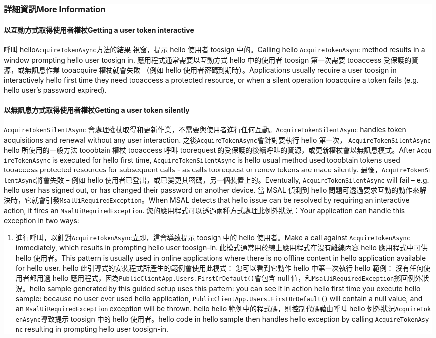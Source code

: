 
### <a name="more-information"></a><span data-ttu-id="8421b-107">詳細資訊</span><span class="sxs-lookup"><span data-stu-id="8421b-107">More Information</span></span>
#### <a name="getting-a-user-token-interactive"></a><span data-ttu-id="8421b-108">以互動方式取得使用者權杖</span><span class="sxs-lookup"><span data-stu-id="8421b-108">Getting a user token interactive</span></span>
<span data-ttu-id="8421b-109">呼叫 hello`AcquireTokenAsync`方法的結果 視窗，提示 hello 使用者 toosign 中的。</span><span class="sxs-lookup"><span data-stu-id="8421b-109">Calling hello `AcquireTokenAsync` method results in a window prompting hello user toosign in.</span></span> <span data-ttu-id="8421b-110">應用程式通常需要以互動方式 hello 中的使用者 toosign 第一次需要 tooaccess 受保護的資源，或無訊息作業 tooacquire 權杖就會失敗 （例如 hello 使用者密碼到期時）。</span><span class="sxs-lookup"><span data-stu-id="8421b-110">Applications usually require a user toosign in interactively hello first time they need tooaccess a protected resource, or when a silent operation tooacquire a token fails (e.g. hello user’s password expired).</span></span>

#### <a name="getting-a-user-token-silently"></a><span data-ttu-id="8421b-111">以無訊息方式取得使用者權杖</span><span class="sxs-lookup"><span data-stu-id="8421b-111">Getting a user token silently</span></span>
<span data-ttu-id="8421b-112">`AcquireTokenSilentAsync` 會處理權杖取得和更新作業，不需要與使用者進行任何互動。</span><span class="sxs-lookup"><span data-stu-id="8421b-112">`AcquireTokenSilentAsync` handles token acquisitions and renewal without any user interaction.</span></span> <span data-ttu-id="8421b-113">之後`AcquireTokenAsync`會針對要執行 hello 第一次， `AcquireTokenSilentAsync` hello 所使用的一般方法 tooobtain 權杖 tooaccess 呼叫 toorequest 的受保護的後續呼叫的資源，或更新權杖會以無訊息模式。</span><span class="sxs-lookup"><span data-stu-id="8421b-113">After `AcquireTokenAsync` is executed for hello first time, `AcquireTokenSilentAsync` is hello usual method used tooobtain tokens used tooaccess protected resources for subsequent calls - as calls toorequest or renew tokens are made silently.</span></span>
<span data-ttu-id="8421b-114">最後，`AcquireTokenSilentAsync`將會失敗 – 例如 hello 使用者已登出，或已變更其密碼，另一個裝置上的。</span><span class="sxs-lookup"><span data-stu-id="8421b-114">Eventually, `AcquireTokenSilentAsync` will fail – e.g. hello user has signed out, or has changed their password on another device.</span></span> <span data-ttu-id="8421b-115">當 MSAL 偵測到 hello 問題可透過要求互動的動作來解決時，它就會引發`MsalUiRequiredException`。</span><span class="sxs-lookup"><span data-stu-id="8421b-115">When MSAL detects that hello issue can be resolved by requiring an interactive action, it fires an `MsalUiRequiredException`.</span></span> <span data-ttu-id="8421b-116">您的應用程式可以透過兩種方式處理此例外狀況：</span><span class="sxs-lookup"><span data-stu-id="8421b-116">Your application can handle this exception in two ways:</span></span>

1.  <span data-ttu-id="8421b-117">進行呼叫，以針對`AcquireTokenAsync`立即，這會導致提示 toosign 中的 hello 使用者。</span><span class="sxs-lookup"><span data-stu-id="8421b-117">Make a call against `AcquireTokenAsync` immediately, which results in prompting hello user toosign-in.</span></span> <span data-ttu-id="8421b-118">此模式通常用於線上應用程式在沒有離線內容 hello 應用程式中可供 hello 使用者。</span><span class="sxs-lookup"><span data-stu-id="8421b-118">This pattern is usually used in online applications where there is no offline content in hello application available for hello user.</span></span> <span data-ttu-id="8421b-119">hello 此引導式的安裝程式所產生的範例會使用此模式： 您可以看到它動作 hello 中第一次執行 hello 範例： 沒有任何使用者都用過 hello 應用程式，因為`PublicClientApp.Users.FirstOrDefault()`會包含 null 值，和`MsalUiRequiredException`擲回例外狀況。</span><span class="sxs-lookup"><span data-stu-id="8421b-119">hello sample generated by this guided setup uses this pattern: you can see it in action hello first time you execute hello sample: because no user ever used hello application, `PublicClientApp.Users.FirstOrDefault()` will contain a null value, and an `MsalUiRequiredException` exception will be thrown.</span></span> <span data-ttu-id="8421b-120">hello hello 範例中的程式碼，則控制代碼藉由呼叫 hello 例外狀況`AcquireTokenAsync`導致提示 toosign 中的 hello 使用者。</span><span class="sxs-lookup"><span data-stu-id="8421b-120">hello code in hello sample then handles hello exception by calling `AcquireTokenAsync` resulting in prompting hello user toosign-in.</span></span>

